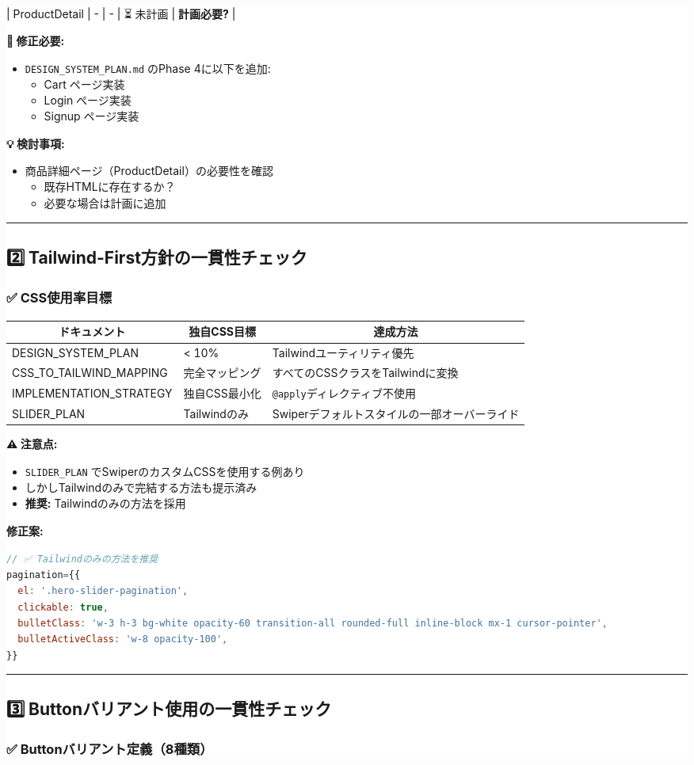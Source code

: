 | ProductDetail | - | - | ⏳ 未計画 | **計画必要?** |

**🔧 修正必要:**
- `DESIGN_SYSTEM_PLAN.md` のPhase 4に以下を追加:
  - Cart ページ実装
  - Login ページ実装
  - Signup ページ実装

**💡 検討事項:**
- 商品詳細ページ（ProductDetail）の必要性を確認
  - 既存HTMLに存在するか？
  - 必要な場合は計画に追加

---

## 2️⃣ Tailwind-First方針の一貫性チェック

### ✅ CSS使用率目標

| ドキュメント | 独自CSS目標 | 達成方法 |
|------------|-----------|---------|
| DESIGN_SYSTEM_PLAN | < 10% | Tailwindユーティリティ優先 |
| CSS_TO_TAILWIND_MAPPING | 完全マッピング | すべてのCSSクラスをTailwindに変換 |
| IMPLEMENTATION_STRATEGY | 独自CSS最小化 | `@apply`ディレクティブ不使用 |
| SLIDER_PLAN | Tailwindのみ | Swiperデフォルトスタイルの一部オーバーライド |

**⚠️ 注意点:**
- `SLIDER_PLAN` でSwiperのカスタムCSSを使用する例あり
- しかしTailwindのみで完結する方法も提示済み
- **推奨:** Tailwindのみの方法を採用

**修正案:**
```jsx
// ✅ Tailwindのみの方法を推奨
pagination={{
  el: '.hero-slider-pagination',
  clickable: true,
  bulletClass: 'w-3 h-3 bg-white opacity-60 transition-all rounded-full inline-block mx-1 cursor-pointer',
  bulletActiveClass: 'w-8 opacity-100',
}}
```

---

## 3️⃣ Buttonバリアント使用の一貫性チェック

### ✅ Buttonバリアント定義（8種類）
